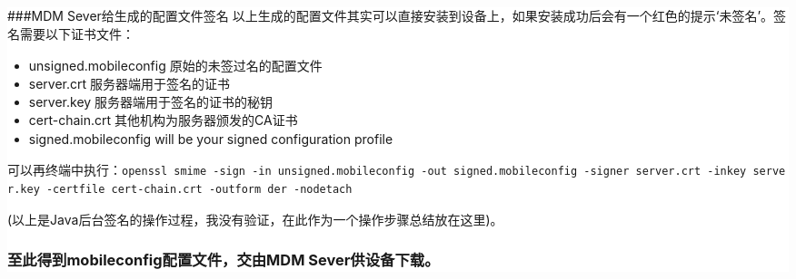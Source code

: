 
###MDM Sever给生成的配置文件签名
以上生成的配置文件其实可以直接安装到设备上，如果安装成功后会有一个红色的提示‘未签名’。签名需要以下证书文件：

* unsigned.mobileconfig 原始的未签过名的配置文件
* server.crt 服务器端用于签名的证书
* server.key 服务器端用于签名的证书的秘钥
* cert-chain.crt 其他机构为服务器颁发的CA证书
* signed.mobileconfig will be your signed configuration profile

可以再终端中执行：`openssl smime -sign -in unsigned.mobileconfig -out signed.mobileconfig -signer server.crt -inkey server.key -certfile cert-chain.crt -outform der -nodetach`

(以上是Java后台签名的操作过程，我没有验证，在此作为一个操作步骤总结放在这里)。


### 至此得到mobileconfig配置文件，交由MDM Sever供设备下载。







